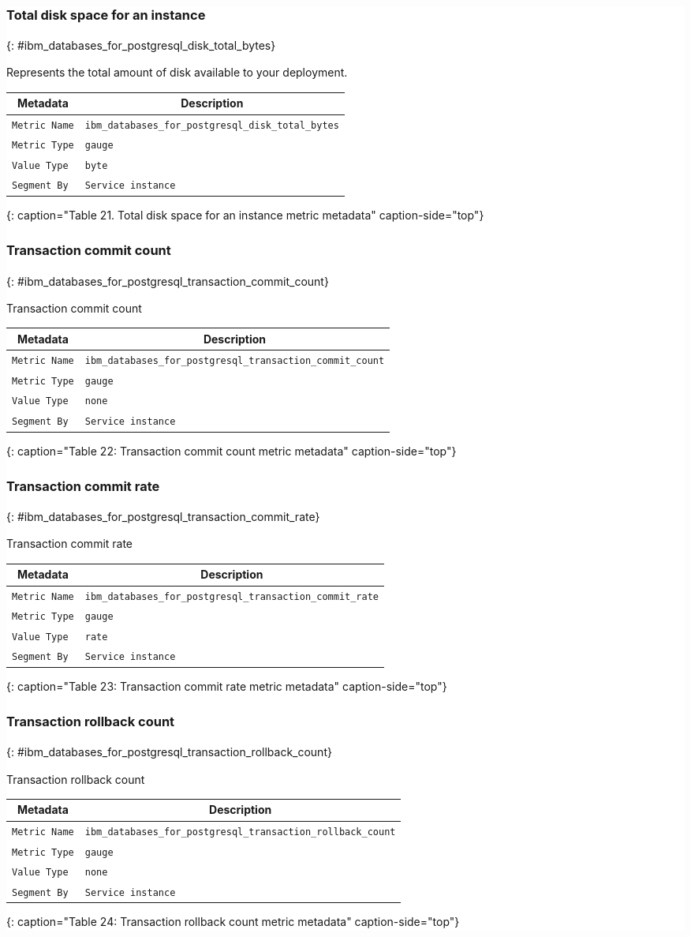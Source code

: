 ### Total disk space for an instance
{: #ibm_databases_for_postgresql_disk_total_bytes}

Represents the total amount of disk available to your deployment.

| Metadata | Description |
|----------|-------------|
| `Metric Name` | `ibm_databases_for_postgresql_disk_total_bytes`|
| `Metric Type` | `gauge` |
| `Value Type`  | `byte` |
| `Segment By` | `Service instance` |
{: caption="Table 21. Total disk space for an instance metric metadata" caption-side="top"}

### Transaction commit count
{: #ibm_databases_for_postgresql_transaction_commit_count}

Transaction commit count

| Metadata | Description |
|----------|-------------|
| `Metric Name` | `ibm_databases_for_postgresql_transaction_commit_count`|
| `Metric Type` | `gauge` |
| `Value Type`  | `none` |
| `Segment By` | `Service instance` |
{: caption="Table 22: Transaction commit count metric metadata" caption-side="top"}

### Transaction commit rate
{: #ibm_databases_for_postgresql_transaction_commit_rate}

Transaction commit rate

| Metadata | Description |
|----------|-------------|
| `Metric Name` | `ibm_databases_for_postgresql_transaction_commit_rate`|
| `Metric Type` | `gauge` |
| `Value Type`  | `rate` |
| `Segment By` | `Service instance` |
{: caption="Table 23: Transaction commit rate metric metadata" caption-side="top"}

### Transaction rollback count
{: #ibm_databases_for_postgresql_transaction_rollback_count}

Transaction rollback count

| Metadata | Description |
|----------|-------------|
| `Metric Name` | `ibm_databases_for_postgresql_transaction_rollback_count`|
| `Metric Type` | `gauge` |
| `Value Type`  | `none` |
| `Segment By` | `Service instance` |
{: caption="Table 24: Transaction rollback count metric metadata" caption-side="top"}
